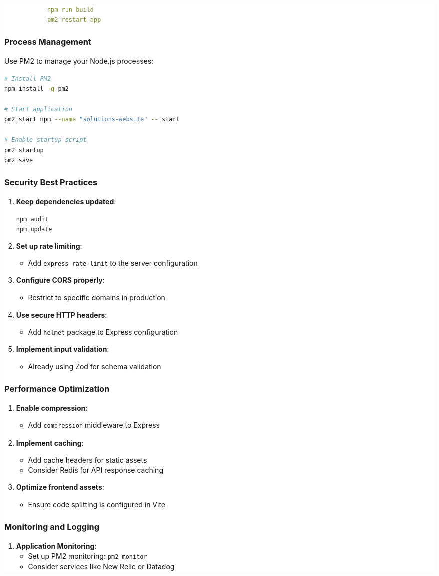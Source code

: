 ```yaml
            npm run build
            pm2 restart app
```

### Process Management

Use PM2 to manage your Node.js processes:

```bash
# Install PM2
npm install -g pm2

# Start application
pm2 start npm --name "solutions-website" -- start

# Enable startup script
pm2 startup
pm2 save
```

### Security Best Practices

1. **Keep dependencies updated**:
   ```bash
   npm audit
   npm update
   ```

2. **Set up rate limiting**:
   - Add `express-rate-limit` to the server configuration

3. **Configure CORS properly**:
   - Restrict to specific domains in production

4. **Use secure HTTP headers**:
   - Add `helmet` package to Express configuration

5. **Implement input validation**:
   - Already using Zod for schema validation

### Performance Optimization

1. **Enable compression**:
   - Add `compression` middleware to Express

2. **Implement caching**:
   - Add cache headers for static assets
   - Consider Redis for API response caching

3. **Optimize frontend assets**:
   - Ensure code splitting is configured in Vite

### Monitoring and Logging

1. **Application Monitoring**:
   - Set up PM2 monitoring: `pm2 monitor`
   - Consider services like New Relic or Datadog
